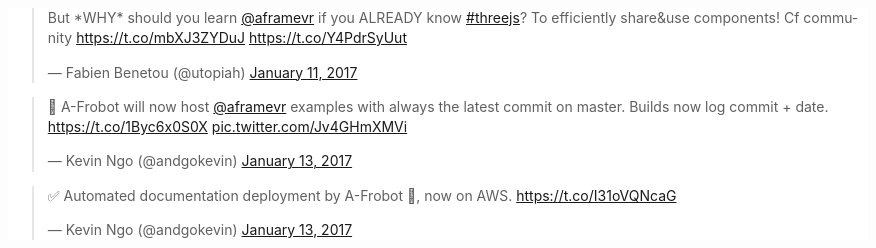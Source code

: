 <blockquote class="twitter-tweet"><p lang="en" dir="ltr">But *WHY* should you learn <a href="https://twitter.com/aframevr">@aframevr</a> if you ALREADY know <a href="https://twitter.com/hashtag/threejs?src=hash">#threejs</a>? To efficiently share&amp;use components! Cf community <a href="https://t.co/mbXJ3ZYDuJ">https://t.co/mbXJ3ZYDuJ</a> <a href="https://t.co/Y4PdrSyUut">https://t.co/Y4PdrSyUut</a></p>&mdash; Fabien Benetou (@utopiah) <a href="https://twitter.com/utopiah/status/819207147347120128">January 11, 2017</a></blockquote>

<blockquote class="twitter-tweet"><p lang="en" dir="ltr">🤖 A-Frobot will now host <a href="https://twitter.com/aframevr">@aframevr</a> examples with always the latest commit on master. Builds now log commit + date. <a href="https://t.co/1Byc6x0S0X">https://t.co/1Byc6x0S0X</a> <a href="https://t.co/Jv4GHmXMVi">pic.twitter.com/Jv4GHmXMVi</a></p>&mdash; Kevin Ngo (@andgokevin) <a href="https://twitter.com/andgokevin/status/819883814537162752">January 13, 2017</a></blockquote>

<blockquote class="twitter-tweet"><p lang="en" dir="ltr">✅ Automated documentation deployment by A-Frobot 🤖, now on AWS. <a href="https://t.co/I31oVQNcaG">https://t.co/I31oVQNcaG</a></p>&mdash; Kevin Ngo (@andgokevin) <a href="https://twitter.com/andgokevin/status/819727539371319296">January 13, 2017</a></blockquote>

</div>
